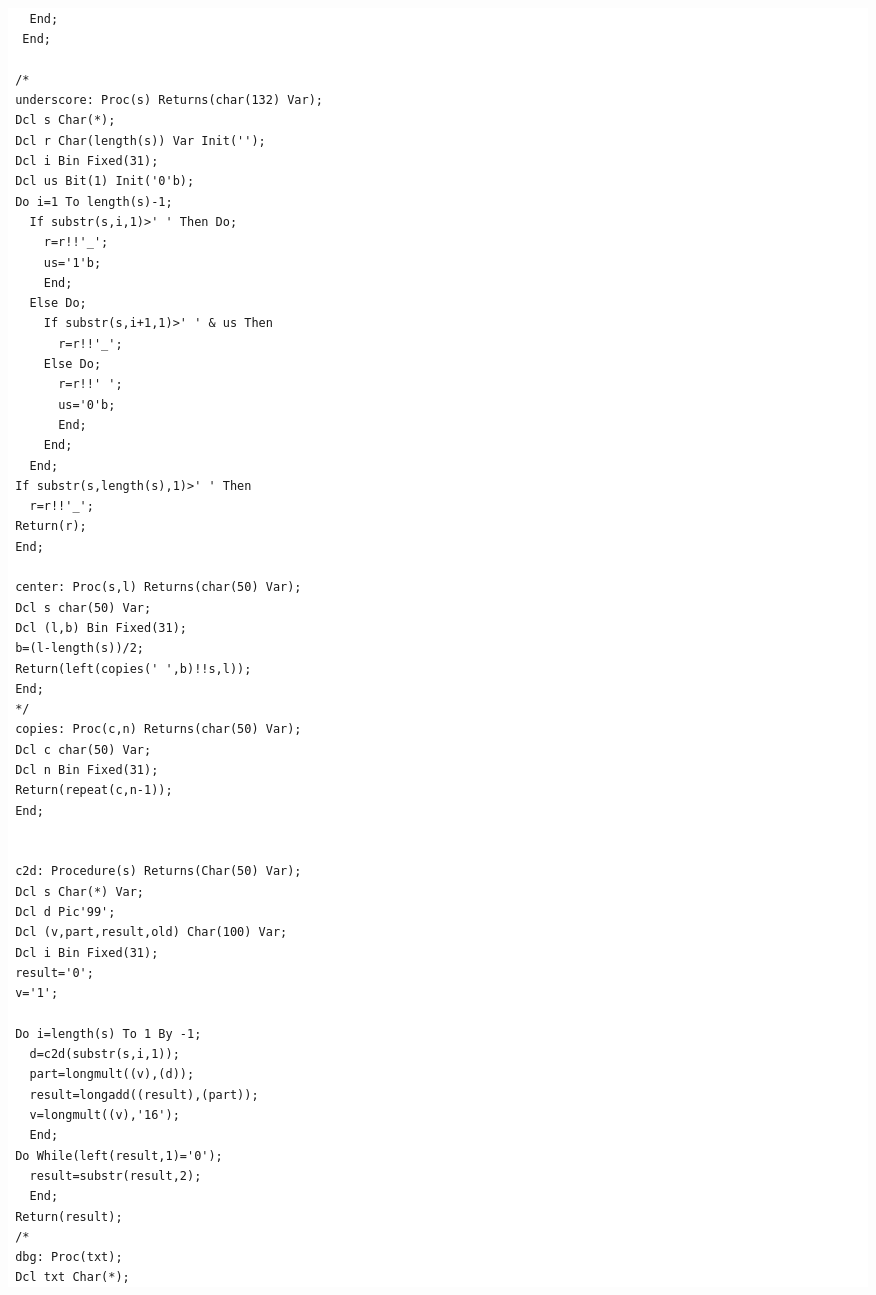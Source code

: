 ```
   End;
  End;

 /*
 underscore: Proc(s) Returns(char(132) Var);
 Dcl s Char(*);
 Dcl r Char(length(s)) Var Init('');
 Dcl i Bin Fixed(31);
 Dcl us Bit(1) Init('0'b);
 Do i=1 To length(s)-1;
   If substr(s,i,1)>' ' Then Do;
     r=r!!'_';
     us='1'b;
     End;
   Else Do;
     If substr(s,i+1,1)>' ' & us Then
       r=r!!'_';
     Else Do;
       r=r!!' ';
       us='0'b;
       End;
     End;
   End;
 If substr(s,length(s),1)>' ' Then
   r=r!!'_';
 Return(r);
 End;

 center: Proc(s,l) Returns(char(50) Var);
 Dcl s char(50) Var;
 Dcl (l,b) Bin Fixed(31);
 b=(l-length(s))/2;
 Return(left(copies(' ',b)!!s,l));
 End;
 */
 copies: Proc(c,n) Returns(char(50) Var);
 Dcl c char(50) Var;
 Dcl n Bin Fixed(31);
 Return(repeat(c,n-1));
 End;


 c2d: Procedure(s) Returns(Char(50) Var);
 Dcl s Char(*) Var;
 Dcl d Pic'99';
 Dcl (v,part,result,old) Char(100) Var;
 Dcl i Bin Fixed(31);
 result='0';
 v='1';

 Do i=length(s) To 1 By -1;
   d=c2d(substr(s,i,1));
   part=longmult((v),(d));
   result=longadd((result),(part));
   v=longmult((v),'16');
   End;
 Do While(left(result,1)='0');
   result=substr(result,2);
   End;
 Return(result);
 /*
 dbg: Proc(txt);
 Dcl txt Char(*);
```